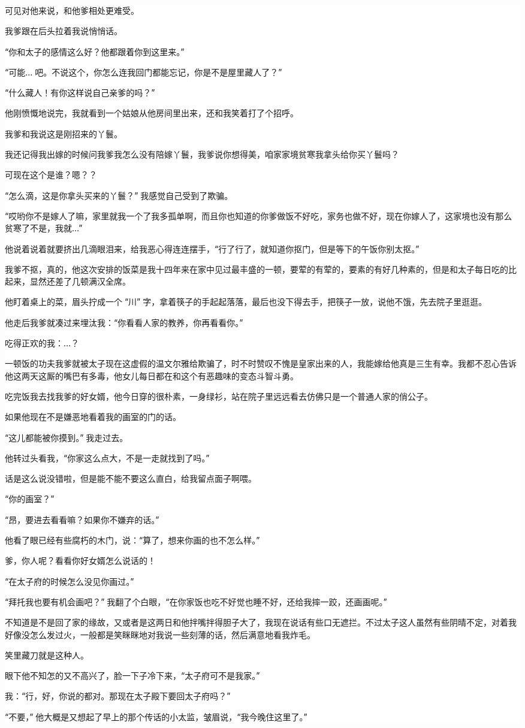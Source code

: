 可见对他来说，和他爹相处更难受。

我爹跟在后头拉着我说悄悄话。

“你和太子的感情这么好？他都跟着你到这里来。”

“可能… 吧。不说这个，你怎么连我回门都能忘记，你是不是屋里藏人了？”

“什么藏人！有你这样说自己亲爹的吗？”

他刚愤慨地说完，我就看到一个姑娘从他房间里出来，还和我笑着打了个招呼。

我爹和我说这是刚招来的丫鬟。

我还记得我出嫁的时候问我爹我怎么没有陪嫁丫鬟，我爹说你想得美，咱家家境贫寒我拿头给你买丫鬟吗？

可现在这个是谁？嗯？？

“怎么滴，这是你拿头买来的丫鬟？” 我感觉自己受到了欺骗。

“哎哟你不是嫁人了嘛，家里就我一个了我多孤单啊，而且你也知道的你爹做饭不好吃，家务也做不好，现在你嫁人了，这家境也没有那么贫寒了不是，我就…”

他说着说着就要挤出几滴眼泪来，给我恶心得连连摆手，“行了行了，就知道你抠门，但是等下的午饭你别太抠。”

我爹不抠，真的，他这次安排的饭菜是我十四年来在家中见过最丰盛的一顿，要荤的有荤的，要素的有好几种素的，但是和太子每日吃的比起来，显然还差了几顿满汉全席。

他盯着桌上的菜，眉头拧成一个 “川” 字，拿着筷子的手起起落落，最后也没下得去手，把筷子一放，说他不饿，先去院子里逛逛。

他走后我爹就凑过来埋汰我：“你看看人家的教养，你再看看你。”

吃得正欢的我：…？

一顿饭的功夫我爹就被太子现在这虚假的温文尔雅给欺骗了，时不时赞叹不愧是皇家出来的人，我能嫁给他真是三生有幸。我都不忍心告诉他这两天这厮的嘴巴有多毒，他女儿每日都在和这个有恶趣味的变态斗智斗勇。

吃完饭我去找我爹的好女婿，他今日穿的很朴素，一身绿衫，站在院子里远远看去仿佛只是一个普通人家的俏公子。

如果他现在不是嫌恶地看着我的画室的门的话。

“这儿都能被你摸到。” 我走过去。

他转过头看我，“你家这么点大，不是一走就找到了吗。”

话是这么说没错啦，但是能不能不要这么直白，给我留点面子啊喂。

“你的画室？”

“昂，要进去看看嘛？如果你不嫌弃的话。”

他看了眼已经有些腐朽的木门，说：“算了，想来你画的也不怎么样。”

爹，你人呢？看看你好女婿怎么说话的！

“在太子府的时候怎么没见你画过。”

“拜托我也要有机会画吧？” 我翻了个白眼，“在你家饭也吃不好觉也睡不好，还给我摔一跤，还画画呢。”

不知道是不是回了家的缘故，又或者是这两日和他拌嘴拌得胆子大了，我现在说话有些口无遮拦。不过太子这人虽然有些阴晴不定，对着我好像没怎么发过火，一般都是笑眯眯地对我说一些刻薄的话，然后满意地看我炸毛。

笑里藏刀就是这种人。

眼下他不知怎的又不高兴了，脸一下子冷下来，“太子府可不是我家。”

我：“行，好，你说的都对。那现在太子殿下要回太子府吗？”

“不要，” 他大概是又想起了早上的那个传话的小太监，皱眉说，“我今晚住这里了。”
